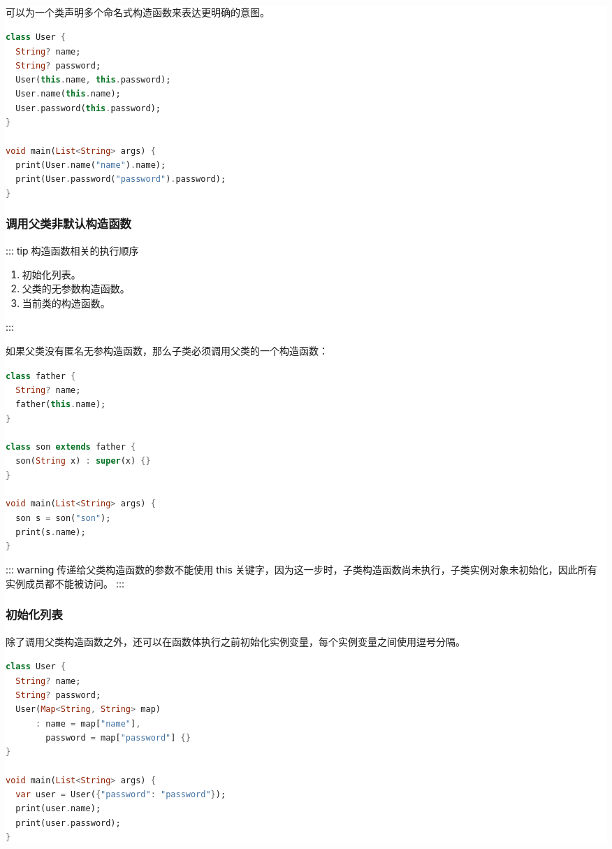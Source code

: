可以为一个类声明多个命名式构造函数来表达更明确的意图。

```dart
class User {
  String? name;
  String? password;
  User(this.name, this.password);
  User.name(this.name);
  User.password(this.password);
}

void main(List<String> args) {
  print(User.name("name").name);
  print(User.password("password").password);
}
```

### 调用父类非默认构造函数

::: tip 构造函数相关的执行顺序

1. 初始化列表。
2. 父类的无参数构造函数。
3. 当前类的构造函数。

:::

如果父类没有匿名无参构造函数，那么子类必须调用父类的一个构造函数：

```dart
class father {
  String? name;
  father(this.name);
}

class son extends father {
  son(String x) : super(x) {}
}

void main(List<String> args) {
  son s = son("son");
  print(s.name);
}
```

::: warning
传递给父类构造函数的参数不能使用 this 关键字，因为这一步时，子类构造函数尚未执行，子类实例对象未初始化，因此所有实例成员都不能被访问。
:::

### 初始化列表

除了调用父类构造函数之外，还可以在函数体执行之前初始化实例变量，每个实例变量之间使用逗号分隔。

```dart
class User {
  String? name;
  String? password;
  User(Map<String, String> map)
      : name = map["name"],
        password = map["password"] {}
}

void main(List<String> args) {
  var user = User({"password": "password"});
  print(user.name);
  print(user.password);
}
```
